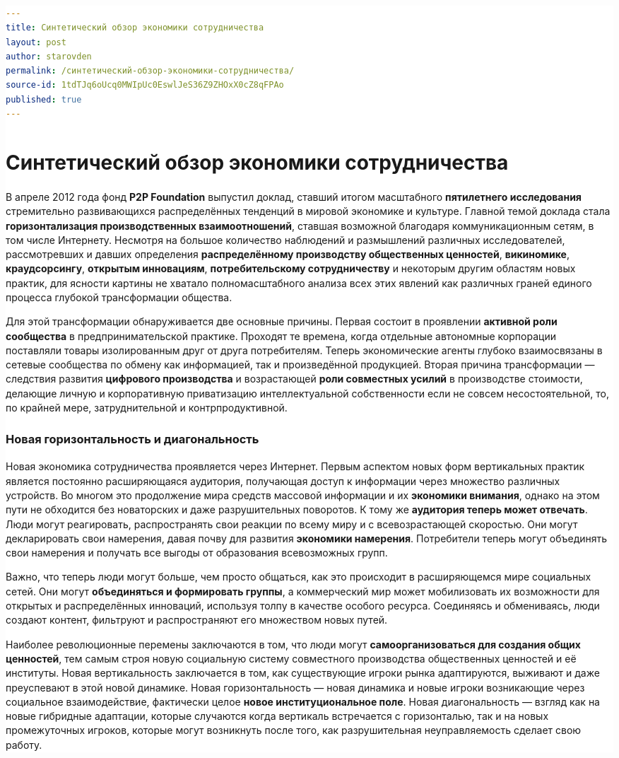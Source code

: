 ```yaml
---
title: Синтетический обзор экономики сотрудничества
layout: post
author: starovden
permalink: /синтетический-обзор-экономики-сотрудничества/
source-id: 1tdTJq6oUcq0MWIpUc0EswlJeS36Z9ZHOxX0cZ8qFPAo
published: true
---
```

# Синтетический обзор экономики сотрудничества

В апреле 2012 года фонд **P2P Foundation** выпустил доклад, ставший итогом масштабного **пятилетнего исследования** стремительно развивающихся распределённых тенденций в мировой экономике и культуре. Главной темой доклада стала **горизонтализация производственных взаимоотношений**, ставшая возможной благодаря коммуникационным сетям, в том числе Интернету. Несмотря на большое количество наблюдений и размышлений различных исследователей, рассмотревших и давших определения **распределённому производству общественных ценностей**, **викиномике**, **краудсорсингу**, **открытым инновациям**, **потребительскому сотрудничеству** и некоторым другим областям новых практик, для ясности картины не хватало полномасштабного анализа всех этих явлений как различных граней единого процесса глубокой трансформации общества.

Для этой трансформации обнаруживается две основные причины. Первая состоит в проявлении **активной роли сообщества** в предпринимательской практике. Проходят те времена, когда отдельные автономные корпорации поставляли товары изолированным друг от друга потребителям. Теперь экономические агенты глубоко взаимосвязаны в сетевые сообщества по обмену как информацией, так и произведённой продукцией. Вторая причина трансформации — следствия развития **цифрового производства** и возрастающей **роли совместных усилий** в производстве стоимости, делающие личную и корпоративную приватизацию интеллектуальной собственности если не совсем несостоятельной, то, по крайней мере, затруднительной и контрпродуктивной.

### Новая горизонтальность и диагональность

Новая экономика сотрудничества проявляется через Интернет. Первым аспектом новых форм вертикальных практик является постоянно расширяющаяся аудитория, получающая доступ к информации через множество различных устройств. Во многом это продолжение мира средств массовой информации и их **экономики внимания**, однако на этом пути не обходится без новаторских и даже разрушительных поворотов. К тому же **аудитория теперь может отвечать**. Люди могут реагировать, распространять свои реакции по всему миру и с всевозрастающей скоростью. Они могут декларировать свои намерения, давая почву для развития **экономики намерения**. Потребители теперь могут объединять свои намерения и получать все выгоды от образования всевозможных групп.

Важно, что теперь люди могут больше, чем просто общаться, как это происходит в расширяющемся мире социальных сетей. Они могут **объединяться и формировать группы**, а коммерческий мир может мобилизовать их возможности для открытых и распределённых инноваций, используя толпу в качестве особого ресурса. Соединяясь и обмениваясь, люди создают контент, фильтруют и распространяют его множеством новых путей.

Наиболее революционные перемены заключаются в том, что люди могут **самоорганизоваться для создания общих ценностей**, тем самым строя новую социальную систему совместного производства общественных ценностей и её институты. Новая вертикальность заключается в том, как существующие игроки рынка адаптируются, выживают и даже преуспевают в этой новой динамике. Новая горизонтальность — новая динамика и новые игроки возникающие через социальное взаимодействие, фактически целое **новое институциональное поле**. Новая диагональность — взгляд как на новые гибридные адаптации, которые случаются когда вертикаль встречается с горизонталью, так и на новых промежуточных игроков, которые могут возникнуть после того, как разрушительная неуправляемость сделает свою работу.
